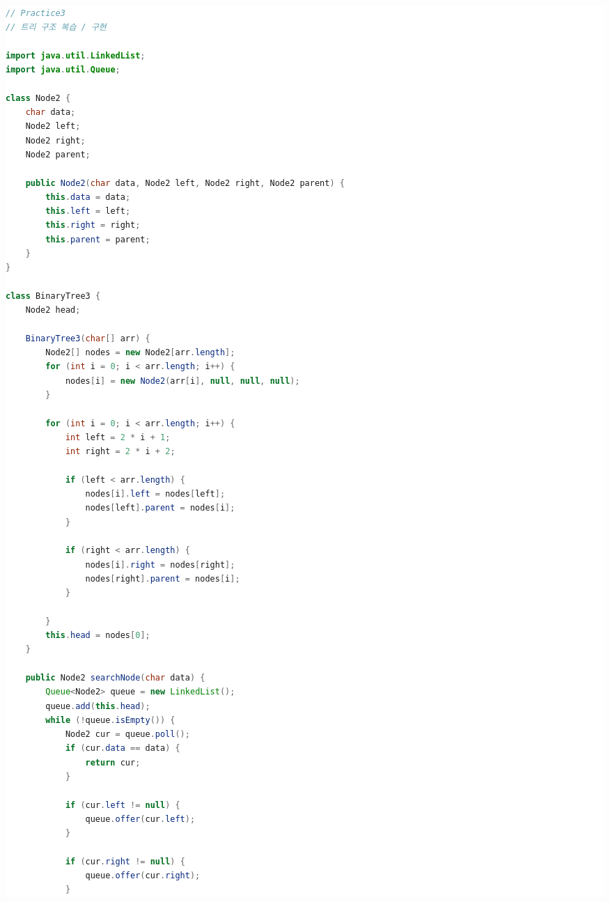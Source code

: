 ```java
// Practice3
// 트리 구조 복습 / 구현

import java.util.LinkedList;
import java.util.Queue;

class Node2 {
    char data;
    Node2 left;
    Node2 right;
    Node2 parent;

    public Node2(char data, Node2 left, Node2 right, Node2 parent) {
        this.data = data;
        this.left = left;
        this.right = right;
        this.parent = parent;
    }
}

class BinaryTree3 {
    Node2 head;

    BinaryTree3(char[] arr) {
        Node2[] nodes = new Node2[arr.length];
        for (int i = 0; i < arr.length; i++) {
            nodes[i] = new Node2(arr[i], null, null, null);
        }

        for (int i = 0; i < arr.length; i++) {
            int left = 2 * i + 1;
            int right = 2 * i + 2;

            if (left < arr.length) {
                nodes[i].left = nodes[left];
                nodes[left].parent = nodes[i];
            }

            if (right < arr.length) {
                nodes[i].right = nodes[right];
                nodes[right].parent = nodes[i];
            }

        }
        this.head = nodes[0];
    }

    public Node2 searchNode(char data) {
        Queue<Node2> queue = new LinkedList();
        queue.add(this.head);
        while (!queue.isEmpty()) {
            Node2 cur = queue.poll();
            if (cur.data == data) {
                return cur;
            }

            if (cur.left != null) {
                queue.offer(cur.left);
            }

            if (cur.right != null) {
                queue.offer(cur.right);
            }
```